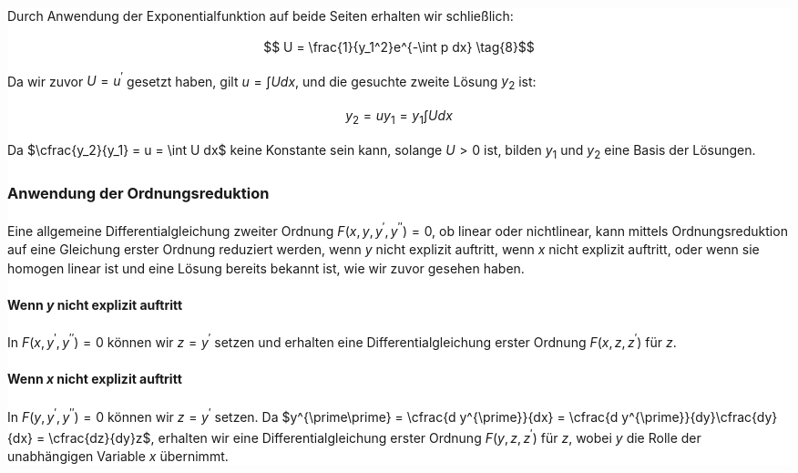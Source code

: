 Durch Anwendung der Exponentialfunktion auf beide Seiten erhalten wir schließlich:

$$ U = \frac{1}{y_1^2}e^{-\int p dx} \tag{8}$$

Da wir zuvor $U=u^{\prime}$ gesetzt haben, gilt $u=\int U dx$, und die gesuchte zweite Lösung $y_2$ ist:

$$ y_2 = uy_1 = y_1 \int U dx $$

Da $\cfrac{y_2}{y_1} = u = \int U dx$ keine Konstante sein kann, solange $U>0$ ist, bilden $y_1$ und $y_2$ eine Basis der Lösungen.

### Anwendung der Ordnungsreduktion
Eine allgemeine Differentialgleichung zweiter Ordnung $F(x, y, y^\prime, y^{\prime\prime})=0$, ob linear oder nichtlinear, kann mittels Ordnungsreduktion auf eine Gleichung erster Ordnung reduziert werden, wenn $y$ nicht explizit auftritt, wenn $x$ nicht explizit auftritt, oder wenn sie homogen linear ist und eine Lösung bereits bekannt ist, wie wir zuvor gesehen haben.

#### Wenn $y$ nicht explizit auftritt
In $F(x, y^\prime, y^{\prime\prime})=0$ können wir $z=y^{\prime}$ setzen und erhalten eine Differentialgleichung erster Ordnung $F(x, z, z^{\prime})$ für $z$.

#### Wenn $x$ nicht explizit auftritt
In $F(y, y^\prime, y^{\prime\prime})=0$ können wir $z=y^{\prime}$ setzen. Da $y^{\prime\prime} = \cfrac{d y^{\prime}}{dx} = \cfrac{d y^{\prime}}{dy}\cfrac{dy}{dx} = \cfrac{dz}{dy}z$, erhalten wir eine Differentialgleichung erster Ordnung $F(y,z,z^\prime)$ für $z$, wobei $y$ die Rolle der unabhängigen Variable $x$ übernimmt.
